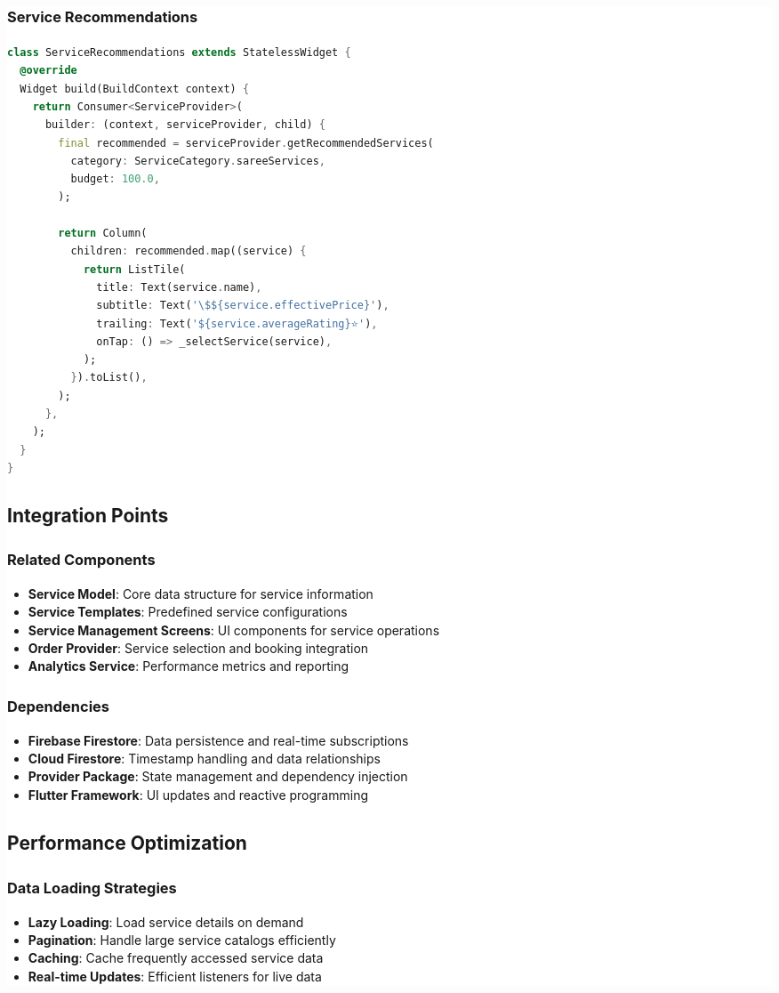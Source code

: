 ### Service Recommendations
```dart
class ServiceRecommendations extends StatelessWidget {
  @override
  Widget build(BuildContext context) {
    return Consumer<ServiceProvider>(
      builder: (context, serviceProvider, child) {
        final recommended = serviceProvider.getRecommendedServices(
          category: ServiceCategory.sareeServices,
          budget: 100.0,
        );

        return Column(
          children: recommended.map((service) {
            return ListTile(
              title: Text(service.name),
              subtitle: Text('\$${service.effectivePrice}'),
              trailing: Text('${service.averageRating}⭐'),
              onTap: () => _selectService(service),
            );
          }).toList(),
        );
      },
    );
  }
}
```

## Integration Points

### Related Components
- **Service Model**: Core data structure for service information
- **Service Templates**: Predefined service configurations
- **Service Management Screens**: UI components for service operations
- **Order Provider**: Service selection and booking integration
- **Analytics Service**: Performance metrics and reporting

### Dependencies
- **Firebase Firestore**: Data persistence and real-time subscriptions
- **Cloud Firestore**: Timestamp handling and data relationships
- **Provider Package**: State management and dependency injection
- **Flutter Framework**: UI updates and reactive programming

## Performance Optimization

### Data Loading Strategies
- **Lazy Loading**: Load service details on demand
- **Pagination**: Handle large service catalogs efficiently
- **Caching**: Cache frequently accessed service data
- **Real-time Updates**: Efficient listeners for live data
